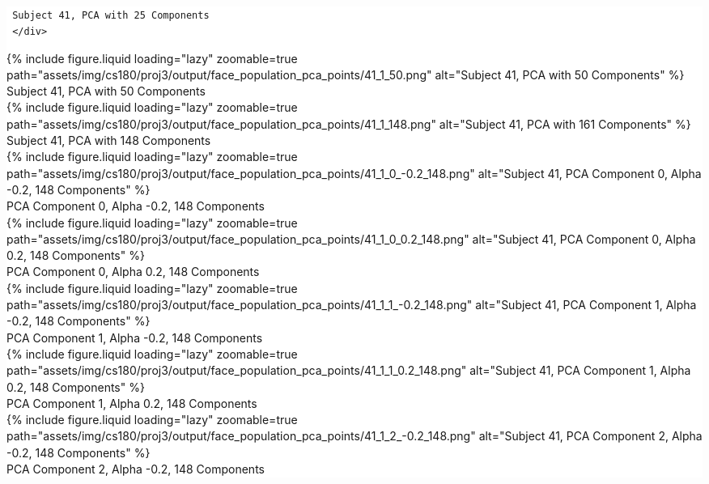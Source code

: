      Subject 41, PCA with 25 Components
     </div>
 </div>
 <div class="col-sm mt-3 mt-md-0">
     {% include figure.liquid loading="lazy" zoomable=true path="assets/img/cs180/proj3/output/face_population_pca_points/41_1_50.png" alt="Subject 41, PCA with 50 Components" %}
     <div class="caption">
     Subject 41, PCA with 50 Components
     </div>
 </div>
 <div class="col-sm mt-3 mt-md-0">
     {% include figure.liquid loading="lazy" zoomable=true path="assets/img/cs180/proj3/output/face_population_pca_points/41_1_148.png" alt="Subject 41, PCA with 161 Components" %}
     <div class="caption">
     Subject 41, PCA with 148 Components
     </div>
 </div>
</div>
<div class="row l-page">
 <div class="col-sm mt-3 mt-md-0">
     {% include figure.liquid loading="lazy" zoomable=true path="assets/img/cs180/proj3/output/face_population_pca_points/41_1_0_-0.2_148.png" alt="Subject 41, PCA Component 0, Alpha -0.2, 148 Components" %}
     <div class="caption">
     PCA Component 0, Alpha -0.2, 148 Components
     </div>
 </div>
 <div class="col-sm mt-3 mt-md-0">
     {% include figure.liquid loading="lazy" zoomable=true path="assets/img/cs180/proj3/output/face_population_pca_points/41_1_0_0.2_148.png" alt="Subject 41, PCA Component 0, Alpha 0.2, 148 Components" %}
     <div class="caption">
     PCA Component 0, Alpha 0.2, 148 Components
     </div>
 </div>
</div>
<div class="row l-page">
 <div class="col-sm mt-3 mt-md-0">
     {% include figure.liquid loading="lazy" zoomable=true path="assets/img/cs180/proj3/output/face_population_pca_points/41_1_1_-0.2_148.png" alt="Subject 41, PCA Component 1, Alpha -0.2, 148 Components" %}
     <div class="caption">
     PCA Component 1, Alpha -0.2, 148 Components
     </div>
 </div>
 <div class="col-sm mt-3 mt-md-0">
     {% include figure.liquid loading="lazy" zoomable=true path="assets/img/cs180/proj3/output/face_population_pca_points/41_1_1_0.2_148.png" alt="Subject 41, PCA Component 1, Alpha 0.2, 148 Components" %}
     <div class="caption">
     PCA Component 1, Alpha 0.2, 148 Components
     </div>
 </div>
</div>
<div class="row l-page">
 <div class="col-sm mt-3 mt-md-0">
     {% include figure.liquid loading="lazy" zoomable=true path="assets/img/cs180/proj3/output/face_population_pca_points/41_1_2_-0.2_148.png" alt="Subject 41, PCA Component 2, Alpha -0.2, 148 Components" %}
     <div class="caption">
     PCA Component 2, Alpha -0.2, 148 Components
     </div>
 </div>
 <div class="col-sm mt-3 mt-md-0">